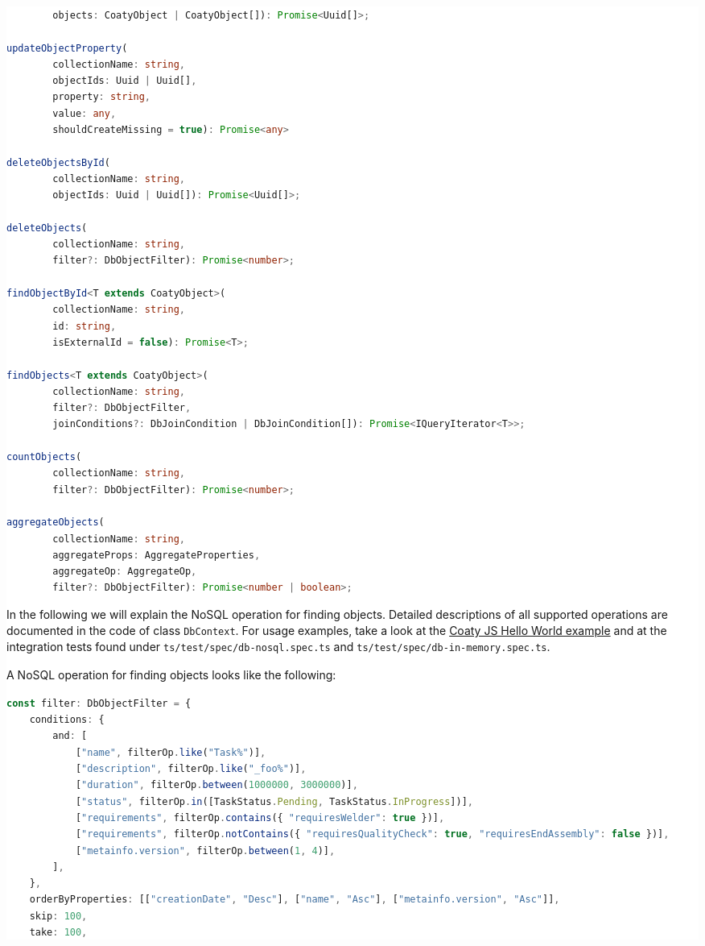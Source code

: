 ```ts
        objects: CoatyObject | CoatyObject[]): Promise<Uuid[]>;

updateObjectProperty(
        collectionName: string,
        objectIds: Uuid | Uuid[],
        property: string,
        value: any,
        shouldCreateMissing = true): Promise<any>

deleteObjectsById(
        collectionName: string,
        objectIds: Uuid | Uuid[]): Promise<Uuid[]>;

deleteObjects(
        collectionName: string,
        filter?: DbObjectFilter): Promise<number>;

findObjectById<T extends CoatyObject>(
        collectionName: string,
        id: string,
        isExternalId = false): Promise<T>;

findObjects<T extends CoatyObject>(
        collectionName: string,
        filter?: DbObjectFilter,
        joinConditions?: DbJoinCondition | DbJoinCondition[]): Promise<IQueryIterator<T>>;

countObjects(
        collectionName: string,
        filter?: DbObjectFilter): Promise<number>;

aggregateObjects(
        collectionName: string,
        aggregateProps: AggregateProperties,
        aggregateOp: AggregateOp,
        filter?: DbObjectFilter): Promise<number | boolean>;
```

In the following we will explain the NoSQL operation for finding objects.
Detailed descriptions of all supported operations are documented in the code of
class `DbContext`. For usage examples, take a look at the [Coaty JS Hello World
example](https://github.com/coatyio/coaty-examples/tree/master/hello-world/js)
and at the integration tests found under `ts/test/spec/db-nosql.spec.ts` and
`ts/test/spec/db-in-memory.spec.ts`.

A NoSQL operation for finding objects looks like the following:

```ts
const filter: DbObjectFilter = {
    conditions: {
        and: [
            ["name", filterOp.like("Task%")],
            ["description", filterOp.like("_foo%")],
            ["duration", filterOp.between(1000000, 3000000)],
            ["status", filterOp.in([TaskStatus.Pending, TaskStatus.InProgress])],
            ["requirements", filterOp.contains({ "requiresWelder": true })],
            ["requirements", filterOp.notContains({ "requiresQualityCheck": true, "requiresEndAssembly": false })],
            ["metainfo.version", filterOp.between(1, 4)],
        ],
    },
    orderByProperties: [["creationDate", "Desc"], ["name", "Asc"], ["metainfo.version", "Asc"]],
    skip: 100,
    take: 100,
```